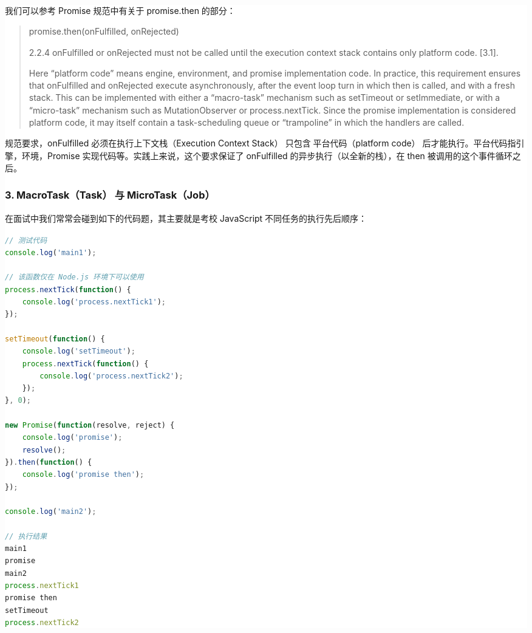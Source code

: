 我们可以参考 Promise 规范中有关于 promise.then 的部分：

> promise.then(onFulfilled, onRejected)
>
> 2.2.4 onFulfilled or onRejected must not be called until the execution context stack contains only platform code. [3.1].
>
> Here “platform code” means engine, environment, and promise implementation code. In practice, this requirement ensures that onFulfilled and onRejected execute asynchronously, after the event loop turn in which then is called, and with a fresh stack. This can be implemented with either a “macro-task” mechanism such as setTimeout or setImmediate, or with a “micro-task” mechanism such as MutationObserver or process.nextTick. Since the promise implementation is considered platform code, it may itself contain a task-scheduling queue or “trampoline” in which the handlers are called.

规范要求，onFulfilled 必须在执行上下文栈（Execution Context Stack） 只包含 平台代码（platform code） 后才能执行。平台代码指引擎，环境，Promise 实现代码等。实践上来说，这个要求保证了 onFulfilled 的异步执行（以全新的栈），在 then 被调用的这个事件循环之后。



### 3. MacroTask（Task） 与 MicroTask（Job）

在面试中我们常常会碰到如下的代码题，其主要就是考校 JavaScript 不同任务的执行先后顺序：

```js
// 测试代码
console.log('main1');

// 该函数仅在 Node.js 环境下可以使用
process.nextTick(function() {
    console.log('process.nextTick1');
});

setTimeout(function() {
    console.log('setTimeout');
    process.nextTick(function() {
        console.log('process.nextTick2');
    });
}, 0);

new Promise(function(resolve, reject) {
    console.log('promise');
    resolve();
}).then(function() {
    console.log('promise then');
});

console.log('main2');

// 执行结果
main1
promise
main2
process.nextTick1
promise then
setTimeout
process.nextTick2
```
